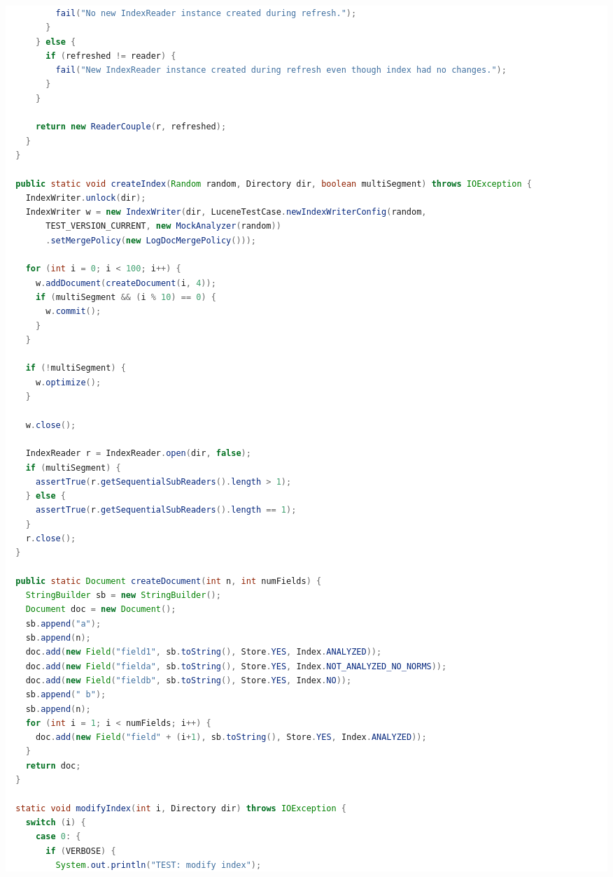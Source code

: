 ```java
          fail("No new IndexReader instance created during refresh.");
        }
      } else {
        if (refreshed != reader) {
          fail("New IndexReader instance created during refresh even though index had no changes.");
        }
      }
      
      return new ReaderCouple(r, refreshed);
    }
  }
  
  public static void createIndex(Random random, Directory dir, boolean multiSegment) throws IOException {
    IndexWriter.unlock(dir);
    IndexWriter w = new IndexWriter(dir, LuceneTestCase.newIndexWriterConfig(random,
        TEST_VERSION_CURRENT, new MockAnalyzer(random))
        .setMergePolicy(new LogDocMergePolicy()));
    
    for (int i = 0; i < 100; i++) {
      w.addDocument(createDocument(i, 4));
      if (multiSegment && (i % 10) == 0) {
        w.commit();
      }
    }
    
    if (!multiSegment) {
      w.optimize();
    }
    
    w.close();

    IndexReader r = IndexReader.open(dir, false);
    if (multiSegment) {
      assertTrue(r.getSequentialSubReaders().length > 1);
    } else {
      assertTrue(r.getSequentialSubReaders().length == 1);
    }
    r.close();
  }

  public static Document createDocument(int n, int numFields) {
    StringBuilder sb = new StringBuilder();
    Document doc = new Document();
    sb.append("a");
    sb.append(n);
    doc.add(new Field("field1", sb.toString(), Store.YES, Index.ANALYZED));
    doc.add(new Field("fielda", sb.toString(), Store.YES, Index.NOT_ANALYZED_NO_NORMS));
    doc.add(new Field("fieldb", sb.toString(), Store.YES, Index.NO));
    sb.append(" b");
    sb.append(n);
    for (int i = 1; i < numFields; i++) {
      doc.add(new Field("field" + (i+1), sb.toString(), Store.YES, Index.ANALYZED));
    }
    return doc;
  }

  static void modifyIndex(int i, Directory dir) throws IOException {
    switch (i) {
      case 0: {
        if (VERBOSE) {
          System.out.println("TEST: modify index");
```